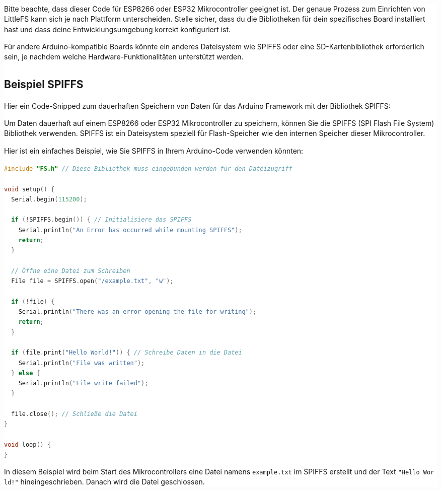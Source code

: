 Bitte beachte, dass dieser Code für ESP8266 oder ESP32 Mikrocontroller geeignet ist. Der genaue Prozess zum Einrichten von LittleFS kann sich je nach Plattform unterscheiden. Stelle sicher, dass du die Bibliotheken für dein spezifisches Board installiert hast und dass deine Entwicklungsumgebung korrekt konfiguriert ist.

Für andere Arduino-kompatible Boards könnte ein anderes Dateisystem wie SPIFFS oder eine SD-Kartenbibliothek erforderlich sein, je nachdem welche Hardware-Funktionalitäten unterstützt werden.

## Beispiel SPIFFS

Hier ein Code-Snipped zum dauerhaften Speichern von Daten für das Arduino Framework mit der Bibliothek SPIFFS:

 Um Daten dauerhaft auf einem ESP8266 oder ESP32 Mikrocontroller zu speichern, können Sie die SPIFFS (SPI Flash File System) Bibliothek verwenden. SPIFFS ist ein Dateisystem speziell für Flash-Speicher wie den internen Speicher dieser Mikrocontroller.

Hier ist ein einfaches Beispiel, wie Sie SPIFFS in Ihrem Arduino-Code verwenden könnten:

```cpp
#include "FS.h" // Diese Bibliothek muss eingebunden werden für den Dateizugriff

void setup() {
  Serial.begin(115200);

  if (!SPIFFS.begin()) { // Initialisiere das SPIFFS
    Serial.println("An Error has occurred while mounting SPIFFS");
    return;
  }

  // Öffne eine Datei zum Schreiben
  File file = SPIFFS.open("/example.txt", "w");
  
  if (!file) {
    Serial.println("There was an error opening the file for writing");
    return;
  }

  if (file.print("Hello World!")) { // Schreibe Daten in die Datei
    Serial.println("File was written");
  } else {
    Serial.println("File write failed");
  }

  file.close(); // Schließe die Datei
}

void loop() {
}
```

In diesem Beispiel wird beim Start des Mikrocontrollers eine Datei namens `example.txt` im SPIFFS erstellt und der Text `"Hello World!"` hineingeschrieben. Danach wird die Datei geschlossen.
